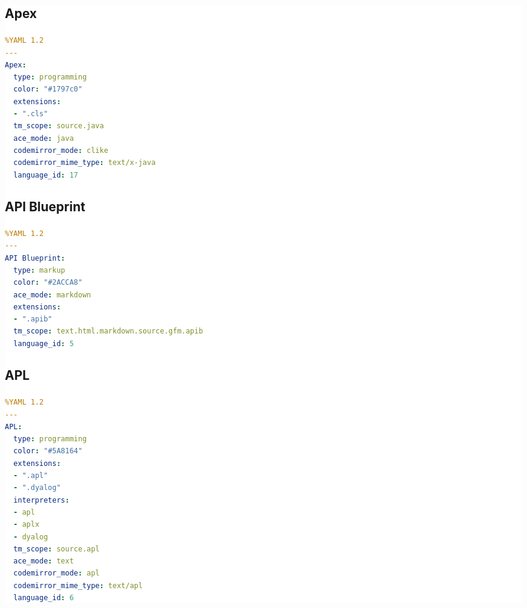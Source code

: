 ## __Apex__

```yml
%YAML 1.2
---
Apex:
  type: programming
  color: "#1797c0"
  extensions:
  - ".cls"
  tm_scope: source.java
  ace_mode: java
  codemirror_mode: clike
  codemirror_mime_type: text/x-java
  language_id: 17
```

## __API Blueprint__

```yml
%YAML 1.2
---
API Blueprint:
  type: markup
  color: "#2ACCA8"
  ace_mode: markdown
  extensions:
  - ".apib"
  tm_scope: text.html.markdown.source.gfm.apib
  language_id: 5
```

## __APL__

```yml
%YAML 1.2
---
APL:
  type: programming
  color: "#5A8164"
  extensions:
  - ".apl"
  - ".dyalog"
  interpreters:
  - apl
  - aplx
  - dyalog
  tm_scope: source.apl
  ace_mode: text
  codemirror_mode: apl
  codemirror_mime_type: text/apl
  language_id: 6
```
